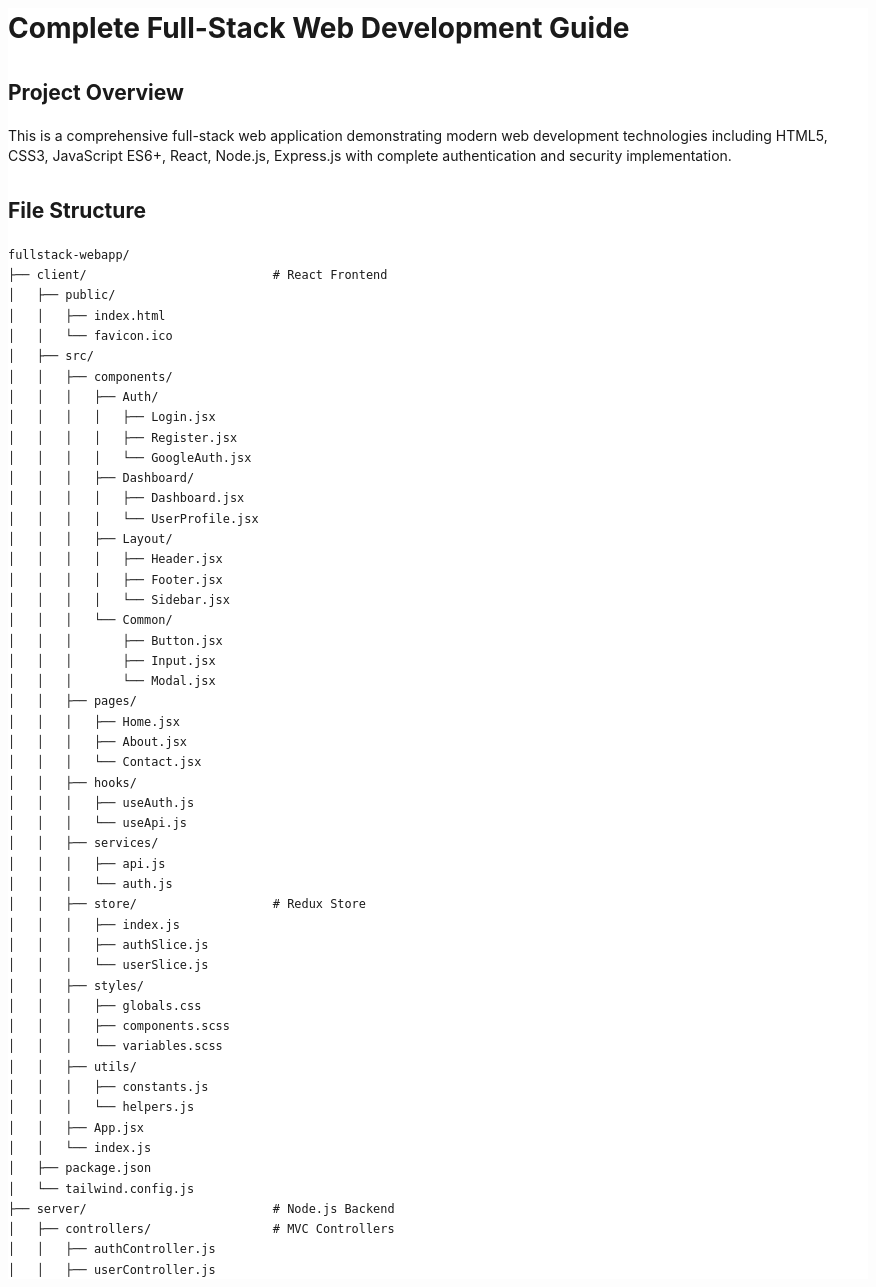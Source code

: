 # Complete Full-Stack Web Development Guide

## Project Overview
This is a comprehensive full-stack web application demonstrating modern web development technologies including HTML5, CSS3, JavaScript ES6+, React, Node.js, Express.js with complete authentication and security implementation.

## File Structure

```
fullstack-webapp/
├── client/                          # React Frontend
│   ├── public/
│   │   ├── index.html
│   │   └── favicon.ico
│   ├── src/
│   │   ├── components/
│   │   │   ├── Auth/
│   │   │   │   ├── Login.jsx
│   │   │   │   ├── Register.jsx
│   │   │   │   └── GoogleAuth.jsx
│   │   │   ├── Dashboard/
│   │   │   │   ├── Dashboard.jsx
│   │   │   │   └── UserProfile.jsx
│   │   │   ├── Layout/
│   │   │   │   ├── Header.jsx
│   │   │   │   ├── Footer.jsx
│   │   │   │   └── Sidebar.jsx
│   │   │   └── Common/
│   │   │       ├── Button.jsx
│   │   │       ├── Input.jsx
│   │   │       └── Modal.jsx
│   │   ├── pages/
│   │   │   ├── Home.jsx
│   │   │   ├── About.jsx
│   │   │   └── Contact.jsx
│   │   ├── hooks/
│   │   │   ├── useAuth.js
│   │   │   └── useApi.js
│   │   ├── services/
│   │   │   ├── api.js
│   │   │   └── auth.js
│   │   ├── store/                   # Redux Store
│   │   │   ├── index.js
│   │   │   ├── authSlice.js
│   │   │   └── userSlice.js
│   │   ├── styles/
│   │   │   ├── globals.css
│   │   │   ├── components.scss
│   │   │   └── variables.scss
│   │   ├── utils/
│   │   │   ├── constants.js
│   │   │   └── helpers.js
│   │   ├── App.jsx
│   │   └── index.js
│   ├── package.json
│   └── tailwind.config.js
├── server/                          # Node.js Backend
│   ├── controllers/                 # MVC Controllers
│   │   ├── authController.js
│   │   ├── userController.js
```
